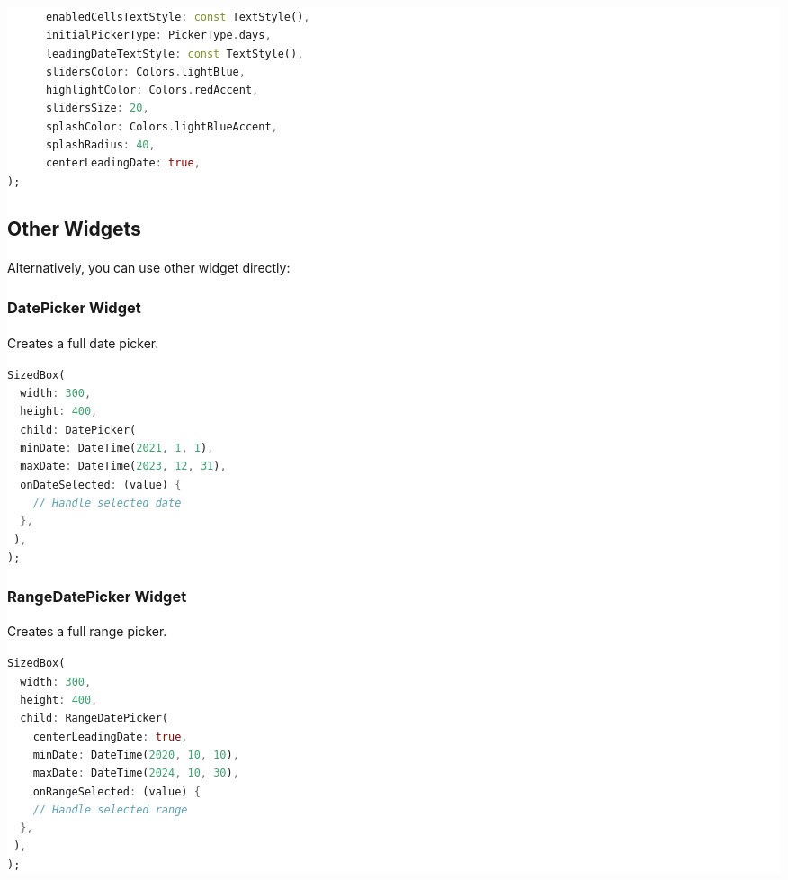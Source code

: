 ```dart
      enabledCellsTextStyle: const TextStyle(),
      initialPickerType: PickerType.days,
      leadingDateTextStyle: const TextStyle(),
      slidersColor: Colors.lightBlue,
      highlightColor: Colors.redAccent,
      slidersSize: 20,
      splashColor: Colors.lightBlueAccent,
      splashRadius: 40,
      centerLeadingDate: true,
);
```

## Other Widgets

Alternatively, you can use other widget directly:

### DatePicker Widget

Creates a full date picker.

```dart
SizedBox(
  width: 300,
  height: 400,
  child: DatePicker(
  minDate: DateTime(2021, 1, 1),
  maxDate: DateTime(2023, 12, 31),
  onDateSelected: (value) {
    // Handle selected date
  },
 ),
);
```

### RangeDatePicker Widget

Creates a full range picker.

```dart
SizedBox(
  width: 300,
  height: 400,
  child: RangeDatePicker(
    centerLeadingDate: true,
    minDate: DateTime(2020, 10, 10),
    maxDate: DateTime(2024, 10, 30),
    onRangeSelected: (value) {
    // Handle selected range
  },
 ),
);
```
